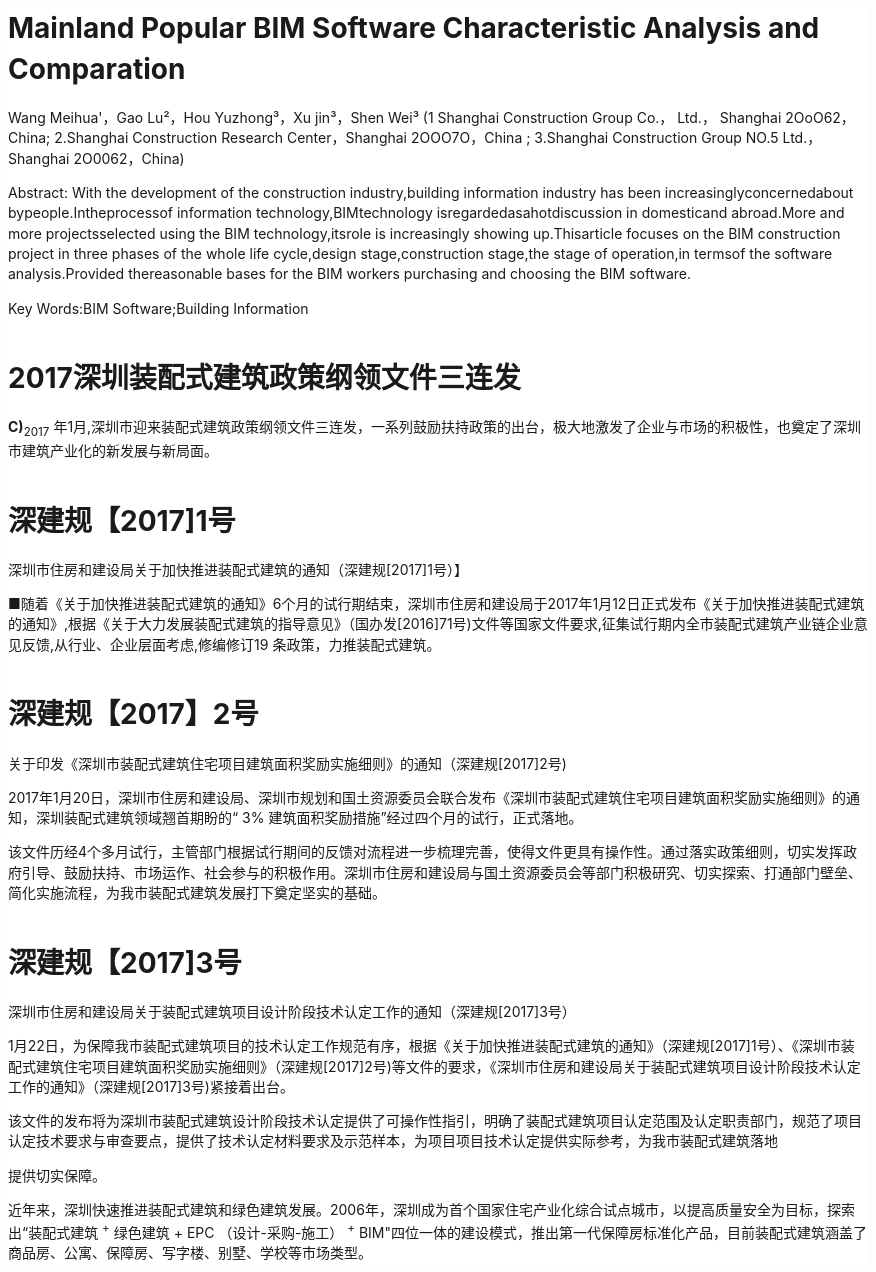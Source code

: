 # Mainland Popular BIM Software Characteristic Analysis and Comparation

Wang Meihua'，Gao Lu²，Hou Yuzhong³，Xu jin³，Shen Wei³ (1 Shanghai Construction Group Co.， Ltd.， Shanghai 2OoO62，China; 2.Shanghai Construction Research Center，Shanghai 2OOO7O，China ; 3.Shanghai Construction Group NO.5 Ltd.，Shanghai 2O0062，China)

Abstract: With the development of the construction industry,building information industry has been increasinglyconcernedabout bypeople.Intheprocessof information technology,BIMtechnology isregardedasahotdiscussion in domesticand abroad.More and more projectsselected using the BIM technology,itsrole is increasingly showing up.Thisarticle focuses on the BIM construction project in three phases of the whole life cycle,design stage,construction stage,the stage of operation,in termsof the software analysis.Provided thereasonable bases for the BIM workers purchasing and choosing the BIM software.

Key Words:BIM Software;Building Information

# 2017深圳装配式建筑政策纲领文件三连发

$\mathbf { C } \mathbf { ) } _ { 2 0 1 7 }$ 年1月,深圳市迎来装配式建筑政策纲领文件三连发，一系列鼓励扶持政策的出台，极大地激发了企业与市场的积极性，也奠定了深圳市建筑产业化的新发展与新局面。

# 深建规【2017]1号

深圳市住房和建设局关于加快推进装配式建筑的通知（深建规[2017]1号）】

■随着《关于加快推进装配式建筑的通知》6个月的试行期结束，深圳市住房和建设局于2017年1月12日正式发布《关于加快推进装配式建筑的通知》,根据《关于大力发展装配式建筑的指导意见》（国办发[2016]71号)文件等国家文件要求,征集试行期内全市装配式建筑产业链企业意见反馈,从行业、企业层面考虑,修编修订19 条政策，力推装配式建筑。

# 深建规【2017】2号

关于印发《深圳市装配式建筑住宅项目建筑面积奖励实施细则》的通知（深建规[2017]2号)

2017年1月20日，深圳市住房和建设局、深圳市规划和国土资源委员会联合发布《深圳市装配式建筑住宅项目建筑面积奖励实施细则》的通知，深圳装配式建筑领域翘首期盼的“ $3 \%$ 建筑面积奖励措施”经过四个月的试行，正式落地。

该文件历经4个多月试行，主管部门根据试行期间的反馈对流程进一步梳理完善，使得文件更具有操作性。通过落实政策细则，切实发挥政府引导、鼓励扶持、市场运作、社会参与的积极作用。深圳市住房和建设局与国土资源委员会等部门积极研究、切实探索、打通部门壁垒、简化实施流程，为我市装配式建筑发展打下奠定坚实的基础。

# 深建规【2017]3号

深圳市住房和建设局关于装配式建筑项目设计阶段技术认定工作的通知（深建规[2017]3号）

1月22日，为保障我市装配式建筑项目的技术认定工作规范有序，根据《关于加快推进装配式建筑的通知》（深建规[2017]1号）、《深圳市装配式建筑住宅项目建筑面积奖励实施细则》（深建规[2017]2号)等文件的要求，《深圳市住房和建设局关于装配式建筑项目设计阶段技术认定工作的通知》（深建规[2017]3号)紧接着出台。

该文件的发布将为深圳市装配式建筑设计阶段技术认定提供了可操作性指引，明确了装配式建筑项目认定范围及认定职责部门，规范了项目认定技术要求与审查要点，提供了技术认定材料要求及示范样本，为项目项目技术认定提供实际参考，为我市装配式建筑落地

提供切实保障。

近年来，深圳快速推进装配式建筑和绿色建筑发展。2006年，深圳成为首个国家住宅产业化综合试点城市，以提高质量安全为目标，探索出“装配式建筑 $^ +$ 绿色建筑 $+ \ \mathrm { E P C }$ （设计-采购-施工） $^ +$ BIM"四位一体的建设模式，推出第一代保障房标准化产品，目前装配式建筑涵盖了商品房、公寓、保障房、写字楼、别墅、学校等市场类型。
